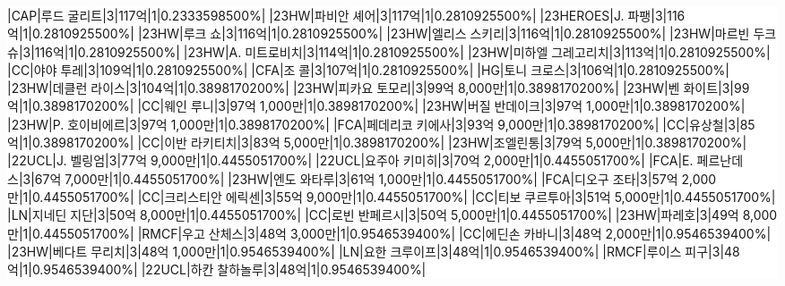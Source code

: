 |CAP|루드 굴리트|3|117억|1|0.2333598500%|
|23HW|파비안 셰어|3|117억|1|0.2810925500%|
|23HEROES|J. 파팽|3|116억|1|0.2810925500%|
|23HW|루크 쇼|3|116억|1|0.2810925500%|
|23HW|엘리스 스키리|3|116억|1|0.2810925500%|
|23HW|마르빈 두크슈|3|116억|1|0.2810925500%|
|23HW|A. 미트로비치|3|114억|1|0.2810925500%|
|23HW|미하엘 그레고리치|3|113억|1|0.2810925500%|
|CC|야야 투레|3|109억|1|0.2810925500%|
|CFA|조 콜|3|107억|1|0.2810925500%|
|HG|토니 크로스|3|106억|1|0.2810925500%|
|23HW|데클런 라이스|3|104억|1|0.3898170200%|
|23HW|피카요 토모리|3|99억 8,000만|1|0.3898170200%|
|23HW|벤 화이트|3|99억|1|0.3898170200%|
|CC|웨인 루니|3|97억 1,000만|1|0.3898170200%|
|23HW|버질 반데이크|3|97억 1,000만|1|0.3898170200%|
|23HW|P. 호이비에르|3|97억 1,000만|1|0.3898170200%|
|FCA|페데리코 키에사|3|93억 9,000만|1|0.3898170200%|
|CC|유상철|3|85억|1|0.3898170200%|
|CC|이반 라키티치|3|83억 5,000만|1|0.3898170200%|
|23HW|조엘린통|3|79억 5,000만|1|0.3898170200%|
|22UCL|J. 벨링엄|3|77억 9,000만|1|0.4455051700%|
|22UCL|요주아 키미히|3|70억 2,000만|1|0.4455051700%|
|FCA|E. 페르난데스|3|67억 7,000만|1|0.4455051700%|
|23HW|엔도 와타루|3|61억 1,000만|1|0.4455051700%|
|FCA|디오구 조타|3|57억 2,000만|1|0.4455051700%|
|CC|크리스티안 에릭센|3|55억 9,000만|1|0.4455051700%|
|CC|티보 쿠르투아|3|51억 5,000만|1|0.4455051700%|
|LN|지네딘 지단|3|50억 8,000만|1|0.4455051700%|
|CC|로빈 반페르시|3|50억 5,000만|1|0.4455051700%|
|23HW|파레호|3|49억 8,000만|1|0.4455051700%|
|RMCF|우고 산체스|3|48억 3,000만|1|0.9546539400%|
|CC|에딘손 카바니|3|48억 2,000만|1|0.9546539400%|
|23HW|베다트 무리치|3|48억 1,000만|1|0.9546539400%|
|LN|요한 크루이프|3|48억|1|0.9546539400%|
|RMCF|루이스 피구|3|48억|1|0.9546539400%|
|22UCL|하칸 찰하놀루|3|48억|1|0.9546539400%|